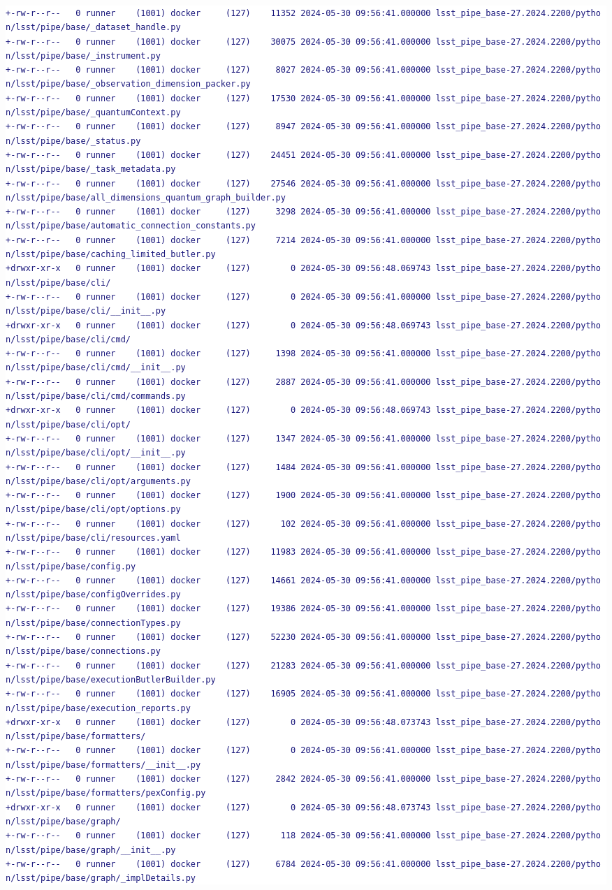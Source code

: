 ```diff
+-rw-r--r--   0 runner    (1001) docker     (127)    11352 2024-05-30 09:56:41.000000 lsst_pipe_base-27.2024.2200/python/lsst/pipe/base/_dataset_handle.py
+-rw-r--r--   0 runner    (1001) docker     (127)    30075 2024-05-30 09:56:41.000000 lsst_pipe_base-27.2024.2200/python/lsst/pipe/base/_instrument.py
+-rw-r--r--   0 runner    (1001) docker     (127)     8027 2024-05-30 09:56:41.000000 lsst_pipe_base-27.2024.2200/python/lsst/pipe/base/_observation_dimension_packer.py
+-rw-r--r--   0 runner    (1001) docker     (127)    17530 2024-05-30 09:56:41.000000 lsst_pipe_base-27.2024.2200/python/lsst/pipe/base/_quantumContext.py
+-rw-r--r--   0 runner    (1001) docker     (127)     8947 2024-05-30 09:56:41.000000 lsst_pipe_base-27.2024.2200/python/lsst/pipe/base/_status.py
+-rw-r--r--   0 runner    (1001) docker     (127)    24451 2024-05-30 09:56:41.000000 lsst_pipe_base-27.2024.2200/python/lsst/pipe/base/_task_metadata.py
+-rw-r--r--   0 runner    (1001) docker     (127)    27546 2024-05-30 09:56:41.000000 lsst_pipe_base-27.2024.2200/python/lsst/pipe/base/all_dimensions_quantum_graph_builder.py
+-rw-r--r--   0 runner    (1001) docker     (127)     3298 2024-05-30 09:56:41.000000 lsst_pipe_base-27.2024.2200/python/lsst/pipe/base/automatic_connection_constants.py
+-rw-r--r--   0 runner    (1001) docker     (127)     7214 2024-05-30 09:56:41.000000 lsst_pipe_base-27.2024.2200/python/lsst/pipe/base/caching_limited_butler.py
+drwxr-xr-x   0 runner    (1001) docker     (127)        0 2024-05-30 09:56:48.069743 lsst_pipe_base-27.2024.2200/python/lsst/pipe/base/cli/
+-rw-r--r--   0 runner    (1001) docker     (127)        0 2024-05-30 09:56:41.000000 lsst_pipe_base-27.2024.2200/python/lsst/pipe/base/cli/__init__.py
+drwxr-xr-x   0 runner    (1001) docker     (127)        0 2024-05-30 09:56:48.069743 lsst_pipe_base-27.2024.2200/python/lsst/pipe/base/cli/cmd/
+-rw-r--r--   0 runner    (1001) docker     (127)     1398 2024-05-30 09:56:41.000000 lsst_pipe_base-27.2024.2200/python/lsst/pipe/base/cli/cmd/__init__.py
+-rw-r--r--   0 runner    (1001) docker     (127)     2887 2024-05-30 09:56:41.000000 lsst_pipe_base-27.2024.2200/python/lsst/pipe/base/cli/cmd/commands.py
+drwxr-xr-x   0 runner    (1001) docker     (127)        0 2024-05-30 09:56:48.069743 lsst_pipe_base-27.2024.2200/python/lsst/pipe/base/cli/opt/
+-rw-r--r--   0 runner    (1001) docker     (127)     1347 2024-05-30 09:56:41.000000 lsst_pipe_base-27.2024.2200/python/lsst/pipe/base/cli/opt/__init__.py
+-rw-r--r--   0 runner    (1001) docker     (127)     1484 2024-05-30 09:56:41.000000 lsst_pipe_base-27.2024.2200/python/lsst/pipe/base/cli/opt/arguments.py
+-rw-r--r--   0 runner    (1001) docker     (127)     1900 2024-05-30 09:56:41.000000 lsst_pipe_base-27.2024.2200/python/lsst/pipe/base/cli/opt/options.py
+-rw-r--r--   0 runner    (1001) docker     (127)      102 2024-05-30 09:56:41.000000 lsst_pipe_base-27.2024.2200/python/lsst/pipe/base/cli/resources.yaml
+-rw-r--r--   0 runner    (1001) docker     (127)    11983 2024-05-30 09:56:41.000000 lsst_pipe_base-27.2024.2200/python/lsst/pipe/base/config.py
+-rw-r--r--   0 runner    (1001) docker     (127)    14661 2024-05-30 09:56:41.000000 lsst_pipe_base-27.2024.2200/python/lsst/pipe/base/configOverrides.py
+-rw-r--r--   0 runner    (1001) docker     (127)    19386 2024-05-30 09:56:41.000000 lsst_pipe_base-27.2024.2200/python/lsst/pipe/base/connectionTypes.py
+-rw-r--r--   0 runner    (1001) docker     (127)    52230 2024-05-30 09:56:41.000000 lsst_pipe_base-27.2024.2200/python/lsst/pipe/base/connections.py
+-rw-r--r--   0 runner    (1001) docker     (127)    21283 2024-05-30 09:56:41.000000 lsst_pipe_base-27.2024.2200/python/lsst/pipe/base/executionButlerBuilder.py
+-rw-r--r--   0 runner    (1001) docker     (127)    16905 2024-05-30 09:56:41.000000 lsst_pipe_base-27.2024.2200/python/lsst/pipe/base/execution_reports.py
+drwxr-xr-x   0 runner    (1001) docker     (127)        0 2024-05-30 09:56:48.073743 lsst_pipe_base-27.2024.2200/python/lsst/pipe/base/formatters/
+-rw-r--r--   0 runner    (1001) docker     (127)        0 2024-05-30 09:56:41.000000 lsst_pipe_base-27.2024.2200/python/lsst/pipe/base/formatters/__init__.py
+-rw-r--r--   0 runner    (1001) docker     (127)     2842 2024-05-30 09:56:41.000000 lsst_pipe_base-27.2024.2200/python/lsst/pipe/base/formatters/pexConfig.py
+drwxr-xr-x   0 runner    (1001) docker     (127)        0 2024-05-30 09:56:48.073743 lsst_pipe_base-27.2024.2200/python/lsst/pipe/base/graph/
+-rw-r--r--   0 runner    (1001) docker     (127)      118 2024-05-30 09:56:41.000000 lsst_pipe_base-27.2024.2200/python/lsst/pipe/base/graph/__init__.py
+-rw-r--r--   0 runner    (1001) docker     (127)     6784 2024-05-30 09:56:41.000000 lsst_pipe_base-27.2024.2200/python/lsst/pipe/base/graph/_implDetails.py
```